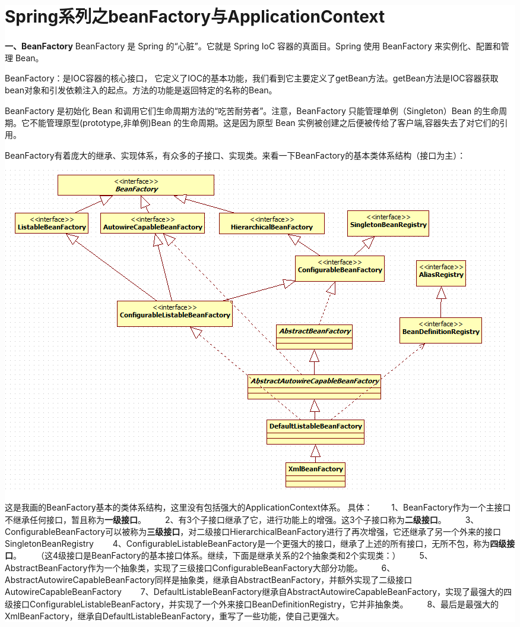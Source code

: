 # Spring系列之beanFactory与ApplicationContext



**一、BeanFactory**
BeanFactory 是 Spring 的“心脏”。它就是 Spring IoC 容器的真面目。Spring 使用 BeanFactory 来实例化、配置和管理 Bean。

BeanFactory：是IOC容器的核心接口， 它定义了IOC的基本功能，我们看到它主要定义了getBean方法。getBean方法是IOC容器获取bean对象和引发依赖注入的起点。方法的功能是返回特定的名称的Bean。

BeanFactory 是初始化 Bean 和调用它们生命周期方法的“吃苦耐劳者”。注意，BeanFactory 只能管理单例（Singleton）Bean 的生命周期。它不能管理原型(prototype,非单例)Bean 的生命周期。这是因为原型 Bean 实例被创建之后便被传给了客户端,容器失去了对它们的引用。

BeanFactory有着庞大的继承、实现体系，有众多的子接口、实现类。来看一下BeanFactory的基本类体系结构（接口为主）：

![249993-20160907110538348-921805562](Spring系列之beanFactory与ApplicationContext.assets/249993-20160907110538348-921805562.png)

这是我画的BeanFactory基本的类体系结构，这里没有包括强大的ApplicationContext体系。
具体：
　　1、BeanFactory作为一个主接口不继承任何接口，暂且称为**一级接口**。
　　2、有3个子接口继承了它，进行功能上的增强。这3个子接口称为**二级接口**。
　　3、ConfigurableBeanFactory可以被称为**三级接口**，对二级接口HierarchicalBeanFactory进行了再次增强，它还继承了另一个外来的接口SingletonBeanRegistry
　　4、ConfigurableListableBeanFactory是一个更强大的接口，继承了上述的所有接口，无所不包，称为**四级接口**。
　　（这4级接口是BeanFactory的基本接口体系。继续，下面是继承关系的2个抽象类和2个实现类：）
　　5、AbstractBeanFactory作为一个抽象类，实现了三级接口ConfigurableBeanFactory大部分功能。
　　6、AbstractAutowireCapableBeanFactory同样是抽象类，继承自AbstractBeanFactory，并额外实现了二级接口AutowireCapableBeanFactory
　　7、DefaultListableBeanFactory继承自AbstractAutowireCapableBeanFactory，实现了最强大的四级接口ConfigurableListableBeanFactory，并实现了一个外来接口BeanDefinitionRegistry，它并非抽象类。
　　8、最后是最强大的XmlBeanFactory，继承自DefaultListableBeanFactory，重写了一些功能，使自己更强大。
